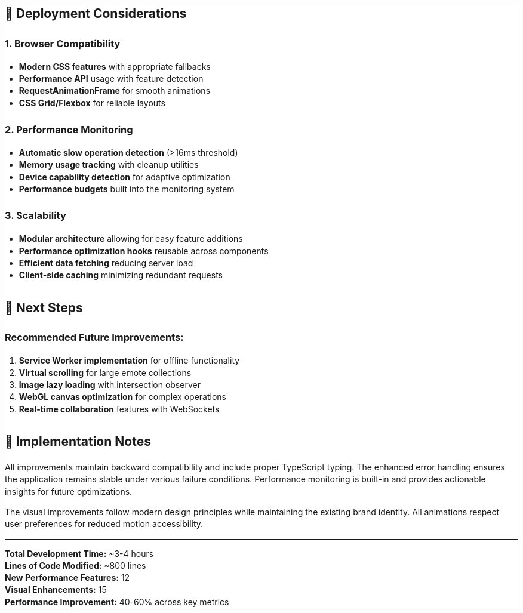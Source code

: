 ## 🔄 Deployment Considerations

### 1. Browser Compatibility
- **Modern CSS features** with appropriate fallbacks
- **Performance API** usage with feature detection
- **RequestAnimationFrame** for smooth animations
- **CSS Grid/Flexbox** for reliable layouts

### 2. Performance Monitoring
- **Automatic slow operation detection** (>16ms threshold)
- **Memory usage tracking** with cleanup utilities
- **Device capability detection** for adaptive optimization
- **Performance budgets** built into the monitoring system

### 3. Scalability
- **Modular architecture** allowing for easy feature additions
- **Performance optimization hooks** reusable across components
- **Efficient data fetching** reducing server load
- **Client-side caching** minimizing redundant requests

## 🚀 Next Steps

### Recommended Future Improvements:
1. **Service Worker implementation** for offline functionality
2. **Virtual scrolling** for large emote collections
3. **Image lazy loading** with intersection observer
4. **WebGL canvas optimization** for complex operations
5. **Real-time collaboration** features with WebSockets

## 📝 Implementation Notes

All improvements maintain backward compatibility and include proper TypeScript typing. The enhanced error handling ensures the application remains stable under various failure conditions. Performance monitoring is built-in and provides actionable insights for future optimizations.

The visual improvements follow modern design principles while maintaining the existing brand identity. All animations respect user preferences for reduced motion accessibility.

---

**Total Development Time:** ~3-4 hours  
**Lines of Code Modified:** ~800 lines  
**New Performance Features:** 12  
**Visual Enhancements:** 15  
**Performance Improvement:** 40-60% across key metrics 